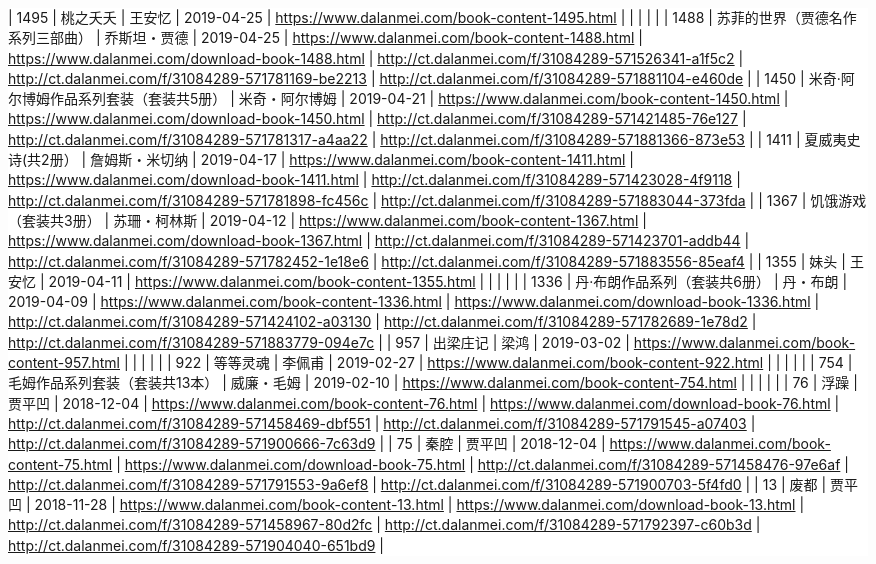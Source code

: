| 1495 | 桃之夭夭 | 王安忆 | 2019-04-25 | https://www.dalanmei.com/book-content-1495.html |  |  |  |  |
| 1488 | 苏菲的世界（贾德名作系列三部曲） | 乔斯坦・贾德 | 2019-04-25 | https://www.dalanmei.com/book-content-1488.html | https://www.dalanmei.com/download-book-1488.html | http://ct.dalanmei.com/f/31084289-571526341-a1f5c2 | http://ct.dalanmei.com/f/31084289-571781169-be2213 | http://ct.dalanmei.com/f/31084289-571881104-e460de |
| 1450 | 米奇·阿尔博姆作品系列套装（套装共5册） | 米奇・阿尔博姆 | 2019-04-21 | https://www.dalanmei.com/book-content-1450.html | https://www.dalanmei.com/download-book-1450.html | http://ct.dalanmei.com/f/31084289-571421485-76e127 | http://ct.dalanmei.com/f/31084289-571781317-a4aa22 | http://ct.dalanmei.com/f/31084289-571881366-873e53 |
| 1411 | 夏威夷史诗(共2册） | 詹姆斯・米切纳 | 2019-04-17 | https://www.dalanmei.com/book-content-1411.html | https://www.dalanmei.com/download-book-1411.html | http://ct.dalanmei.com/f/31084289-571423028-4f9118 | http://ct.dalanmei.com/f/31084289-571781898-fc456c | http://ct.dalanmei.com/f/31084289-571883044-373fda |
| 1367 | 饥饿游戏（套装共3册） | 苏珊・柯林斯 | 2019-04-12 | https://www.dalanmei.com/book-content-1367.html | https://www.dalanmei.com/download-book-1367.html | http://ct.dalanmei.com/f/31084289-571423701-addb44 | http://ct.dalanmei.com/f/31084289-571782452-1e18e6 | http://ct.dalanmei.com/f/31084289-571883556-85eaf4 |
| 1355 | 妹头 | 王安忆 | 2019-04-11 | https://www.dalanmei.com/book-content-1355.html |  |  |  |  |
| 1336 | 丹·布朗作品系列（套装共6册） | 丹・布朗 | 2019-04-09 | https://www.dalanmei.com/book-content-1336.html | https://www.dalanmei.com/download-book-1336.html | http://ct.dalanmei.com/f/31084289-571424102-a03130 | http://ct.dalanmei.com/f/31084289-571782689-1e78d2 | http://ct.dalanmei.com/f/31084289-571883779-094e7c |
| 957 | 出梁庄记 | 梁鸿 | 2019-03-02 | https://www.dalanmei.com/book-content-957.html |  |  |  |  |
| 922 | 等等灵魂 | 李佩甫 | 2019-02-27 | https://www.dalanmei.com/book-content-922.html |  |  |  |  |
| 754 | 毛姆作品系列套装（套装共13本） | 威廉・毛姆 | 2019-02-10 | https://www.dalanmei.com/book-content-754.html |  |  |  |  |
| 76 | 浮躁 | 贾平凹 | 2018-12-04 | https://www.dalanmei.com/book-content-76.html | https://www.dalanmei.com/download-book-76.html | http://ct.dalanmei.com/f/31084289-571458469-dbf551 | http://ct.dalanmei.com/f/31084289-571791545-a07403 | http://ct.dalanmei.com/f/31084289-571900666-7c63d9 |
| 75 | 秦腔 | 贾平凹 | 2018-12-04 | https://www.dalanmei.com/book-content-75.html | https://www.dalanmei.com/download-book-75.html | http://ct.dalanmei.com/f/31084289-571458476-97e6af | http://ct.dalanmei.com/f/31084289-571791553-9a6ef8 | http://ct.dalanmei.com/f/31084289-571900703-5f4fd0 |
| 13 | 废都 | 贾平凹 | 2018-11-28 | https://www.dalanmei.com/book-content-13.html | https://www.dalanmei.com/download-book-13.html | http://ct.dalanmei.com/f/31084289-571458967-80d2fc | http://ct.dalanmei.com/f/31084289-571792397-c60b3d | http://ct.dalanmei.com/f/31084289-571904040-651bd9 |
